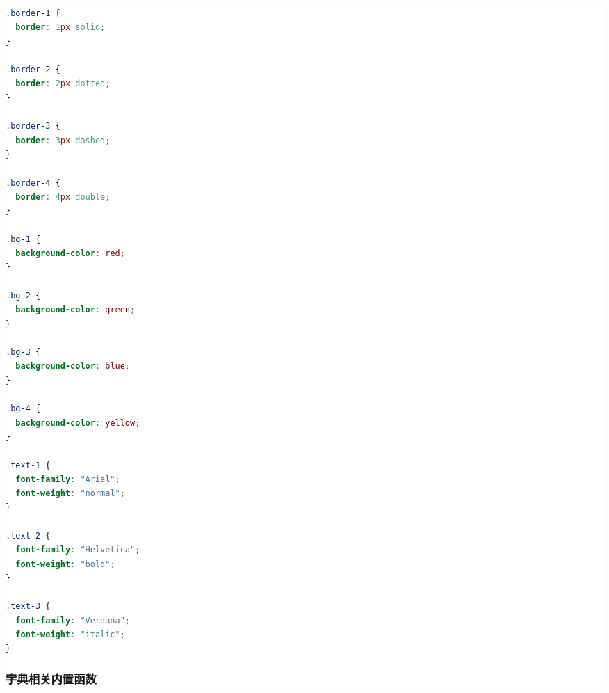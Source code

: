 ```css
.border-1 {
  border: 1px solid;
}

.border-2 {
  border: 2px dotted;
}

.border-3 {
  border: 3px dashed;
}

.border-4 {
  border: 4px double;
}

.bg-1 {
  background-color: red;
}

.bg-2 {
  background-color: green;
}

.bg-3 {
  background-color: blue;
}

.bg-4 {
  background-color: yellow;
}

.text-1 {
  font-family: "Arial";
  font-weight: "normal";
}

.text-2 {
  font-family: "Helvetica";
  font-weight: "bold";
}

.text-3 {
  font-family: "Verdana";
  font-weight: "italic";
}
```



### 字典相关内置函数
